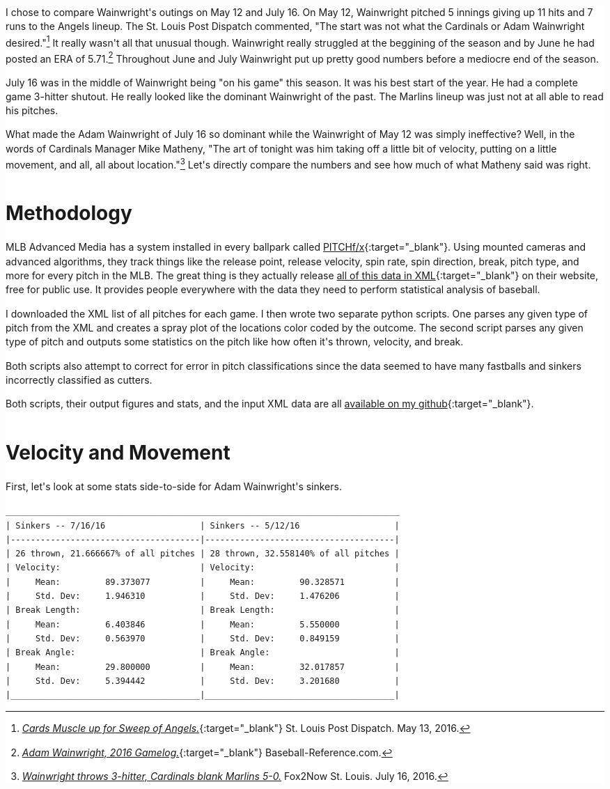 I chose to compare Wainwright's outings on May 12 and July 16. On May 12,
Wainwright pitched 5 innings giving up 11 hits and 7 runs to the Angels lineup. 
The St. Louis Post
Dispatch commented, "The start was not what the Cardinals or Adam Wainwright
desired."[^1] It really wasn't all that unusual though. Wainwright really struggled
at the beggining of the season and by June he had posted an ERA of 5.71.[^2]
Throughout June and July Wainwright put up pretty good numbers before a 
mediocre end of the season. 

July 16 was in the middle of Wainwright being
"on his game" this season. It was his best start of the year. He had a complete
game 3-hitter shutout. He really looked like the dominant Wainwright of the
past. The Marlins lineup was just not at all able to read his pitches. 

What made the Adam Wainwright of July 16 so dominant while the Wainwright of
May 12 was simply ineffective? Well, in the words of Cardinals Manager Mike
Matheny, "The art of tonight was him taking off a little bit of velocity,
putting on a little movement, and all, all about location."[^3] Let's directly
compare the numbers and see how much of what Matheny said was right.

# Methodology

MLB Advanced Media has a system installed in every ballpark called [PITCHf/x](https://en.wikipedia.org/wiki/PITCHf/x){:target="_blank"}. Using
mounted cameras and advanced algorithms, they track things like the release point,
release velocity, spin rate, spin direction, break, pitch type, and more for every
pitch in the MLB. The great thing is they actually release [all of this data in XML](http://gd2.mlb.com/components/game/mlb/){:target="_blank"} on 
their website, free for public use. It provides people everywhere with the data
they need to perform statistical analysis of baseball.

I downloaded the XML list of all pitches for each game. I then wrote two separate python
scripts. One parses any given type of pitch from the XML and creates a spray plot of
the locations color coded by the outcome. The second script parses any given type of pitch
and outputs some statistics on the pitch like how often it's thrown, velocity, and break.

Both scripts also attempt to correct for error in pitch classifications since the data
seemed to have many fastballs and sinkers incorrectly classified as cutters.

Both scripts, their output figures and stats, and the input XML data are all [available
on my github](https://github.com/mgold95/baseball){:target="_blank"}.

# Velocity and Movement

First, let's look at some stats side-to-side for Adam Wainwright's sinkers.

```
_______________________________________________________________________________
| Sinkers -- 7/16/16                   | Sinkers -- 5/12/16                   |
|--------------------------------------|--------------------------------------|
| 26 thrown, 21.666667% of all pitches | 28 thrown, 32.558140% of all pitches |
| Velocity:                            | Velocity:                            |
|     Mean:         89.373077          |     Mean:         90.328571          |
|     Std. Dev:     1.946310           |     Std. Dev:     1.476206           |
| Break Length:                        | Break Length:                        |
|     Mean:         6.403846           |     Mean:         5.550000           |
|     Std. Dev:     0.563970           |     Std. Dev:     0.849159           |
| Break Angle:                         | Break Angle:                         |
|     Mean:         29.800000          |     Mean:         32.017857          |
|     Std. Dev:     5.394442           |     Std. Dev:     3.201680           |
|______________________________________|______________________________________|
```


[^1]: [_Cards Muscle up for Sweep of Angels._](http://www.stltoday.com/sports/baseball/professional/cards-muscle-up-for-sweep-of-angels/article_7670d099-86d3-5040-b46d-c442f03ef0ba.html){:target="_blank"} St. Louis Post Dispatch. May 13, 2016. 
[^2]: [_Adam Wainwright, 2016 Gamelog._](http://www.baseball-reference.com/players/gl.cgi?id=wainwad01&t=p&year=2016){:target="_blank"} Baseball-Reference.com.
[^3]: [_Wainwright throws 3-hitter, Cardinals blank Marlins 5-0._](http://fox2now.com/2016/07/16/wainwright-throws-3-hitter-cardinals-blank-marlins-5-0/) Fox2Now St. Louis. July 16, 2016.